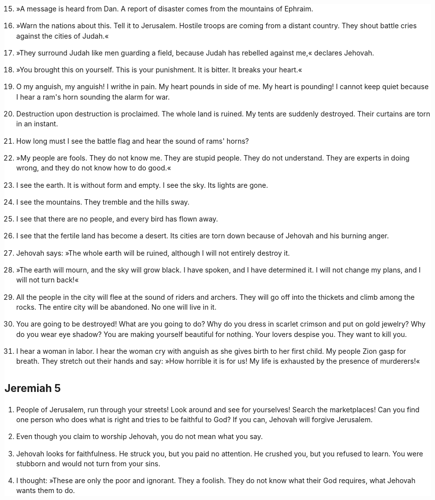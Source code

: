 15. »A message is heard from Dan. A report of disaster comes from the mountains of Ephraim.

16. »Warn the nations about this. Tell it to Jerusalem. Hostile troops are coming from a distant country. They shout battle cries against the cities of Judah.«

17. »They surround Judah like men guarding a field, because Judah has rebelled against me,« declares Jehovah.

18. »You brought this on yourself. This is your punishment. It is bitter. It breaks your heart.«

19. O my anguish, my anguish! I writhe in pain. My heart pounds in side of me. My heart is pounding! I cannot keep quiet because I hear a ram's horn sounding the alarm for war.

20. Destruction upon destruction is proclaimed. The whole land is ruined. My tents are suddenly destroyed. Their curtains are torn in an instant.

21. How long must I see the battle flag and hear the sound of rams' horns?

22. »My people are fools. They do not know me. They are stupid people. They do not understand. They are experts in doing wrong, and they do not know how to do good.«

23. I see the earth. It is without form and empty. I see the sky. Its lights are gone.

24. I see the mountains. They tremble and the hills sway.

25. I see that there are no people, and every bird has flown away.

26. I see that the fertile land has become a desert. Its cities are torn down because of Jehovah and his burning anger.

27. Jehovah says: »The whole earth will be ruined, although I will not entirely destroy it.

28. »The earth will mourn, and the sky will grow black. I have spoken, and I have determined it. I will not change my plans, and I will not turn back!«

29. All the people in the city will flee at the sound of riders and archers. They will go off into the thickets and climb among the rocks. The entire city will be abandoned. No one will live in it.

30. You are going to be destroyed! What are you going to do? Why do you dress in scarlet crimson and put on gold jewelry? Why do you wear eye shadow? You are making yourself beautiful for nothing. Your lovers despise you. They want to kill you.

31. I hear a woman in labor. I hear the woman cry with anguish as she gives birth to her first child. My people Zion gasp for breath. They stretch out their hands and say: »How horrible it is for us! My life is exhausted by the presence of murderers!«

## Jeremiah 5

1. People of Jerusalem, run through your streets! Look around and see for yourselves! Search the marketplaces! Can you find one person who does what is right and tries to be faithful to God? If you can, Jehovah will forgive Jerusalem.

2. Even though you claim to worship Jehovah, you do not mean what you say.

3. Jehovah looks for faithfulness. He struck you, but you paid no attention. He crushed you, but you refused to learn. You were stubborn and would not turn from your sins.

4. I thought: »These are only the poor and ignorant. They a foolish. They do not know what their God requires, what Jehovah wants them to do.
